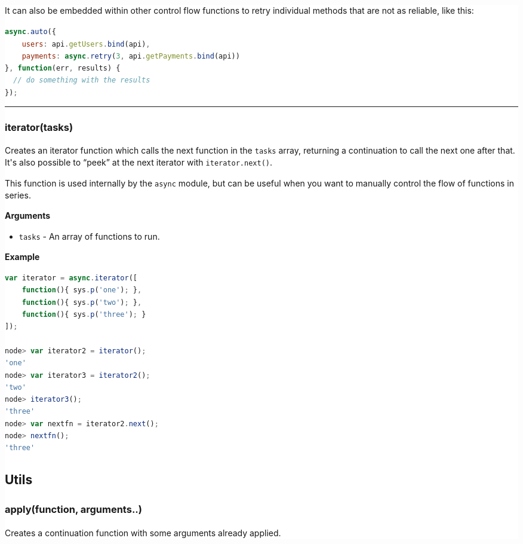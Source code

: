 It can also be embedded within other control flow functions to retry individual methods
that are not as reliable, like this:

```js
async.auto({
    users: api.getUsers.bind(api),
    payments: async.retry(3, api.getPayments.bind(api))
}, function(err, results) {
  // do something with the results
});
```

---------------------------------------

<a name="iterator"></a>
### iterator(tasks)

Creates an iterator function which calls the next function in the `tasks` array,
returning a continuation to call the next one after that. It's also possible to
“peek” at the next iterator with `iterator.next()`.

This function is used internally by the `async` module, but can be useful when
you want to manually control the flow of functions in series.

__Arguments__

* `tasks` - An array of functions to run.

__Example__

```js
var iterator = async.iterator([
    function(){ sys.p('one'); },
    function(){ sys.p('two'); },
    function(){ sys.p('three'); }
]);

node> var iterator2 = iterator();
'one'
node> var iterator3 = iterator2();
'two'
node> iterator3();
'three'
node> var nextfn = iterator2.next();
node> nextfn();
'three'
```

## Utils

<a name="apply"></a>
### apply(function, arguments..)

Creates a continuation function with some arguments already applied.
